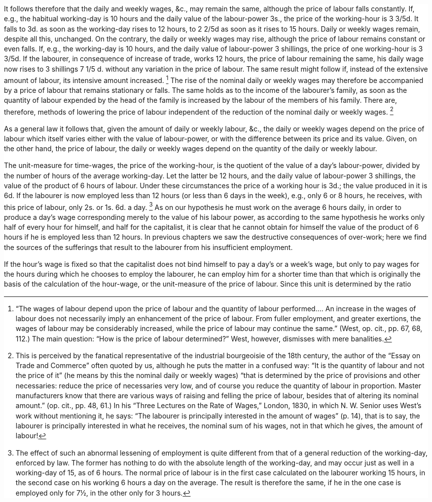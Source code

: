 

It follows therefore that the daily and weekly wages, &amp;c.,
may remain the same, although the price of labour falls constantly. If,
e.g., the habitual working-day is 10 hours and the daily value of the labour-power
3s., the price of the working-hour is 3 3/5d. It falls to 3d. as soon as
the working-day rises to 12 hours, to 2 2/5d as soon as it rises to 15
hours. Daily or weekly wages remain, despite all this, unchanged. On the
contrary, the daily or weekly wages may rise, although the price of labour
remains constant or even falls. If, e.g., the working-day is 10 hours,
and the daily value of labour-power 3 shillings, the price of one working-hour
is 3 3/5d. If the labourer, in consequence of increase of trade, works
12 hours, the price of labour remaining the same, his daily wage now rises
to 3 shillings 7 1/5 d. without any variation in the price of labour. The
same result might follow if, instead of the extensive amount of labour,
its intensive amount increased. [^3]
The rise of the nominal daily or weekly wages may therefore be accompanied by a price of labour
that remains stationary or falls. The same holds as to the income of the
labourer&#8217;s family, as soon as the quantity of labour expended by the head
of the family is increased by the labour of the members of his family.
There are, therefore, methods of lowering the price of labour independent
of the reduction of the nominal daily or weekly wages. [^4]

As a general law it follows that, given the amount of daily or
weekly labour, &amp;c., the daily or weekly wages depend on the price
of labour which itself varies either with the value of labour-power, or
with the difference between its price and its value. Given, on the other
hand, the price of labour, the daily or weekly wages depend on the quantity
of the daily or weekly labour.


The unit-measure for time-wages, the price of the working-hour,
is the quotient of the value of a day&#8217;s labour-power, divided by the number
of hours of the average working-day. Let the latter be 12 hours, and the
daily value of labour-power 3 shillings, the value of the product of 6
hours of labour. Under these circumstances the price of a working hour
is 3d.; the value produced in it is 6d. If the labourer is now employed
less than 12 hours (or less than 6 days in the week), e.g., only 6 or 8
hours, he receives, with this price of labour, only 2s. or 1s. 6d. a day.
[^5] As on our hypothesis he must work on the average
6 hours daily, in order to produce a day&#8217;s wage corresponding merely to
the value of his labour power, as according to the same hypothesis he works
only half of every hour for himself, and half for the capitalist, it is
clear that he cannot obtain for himself the value of the product of 6 hours
if he is employed less than 12 hours. In previous chapters we saw the destructive
consequences of over-work; here we find the sources of the sufferings that
result to the labourer from his insufficient employment.

If the hour&#8217;s wage is fixed so that the capitalist does not bind
himself to pay a day&#8217;s or a week&#8217;s wage, but only to pay wages for the
hours during which he chooses to employ the labourer, he can employ him
for a shorter time than that which is originally the basis of the calculation
of the hour-wage, or the unit-measure of the price of labour. Since this
unit is determined by the ratio


[^1]: The value of money itself is here always supposed constant.
[^2]: &#8220;The price of labour is the sum paid for a given quantity of labour.&#8221; (Sir Edward West, &#8220;Price of Corn and Wages of Labour,&#8221; London, 1836, p. 67.) West is the author of the anonymous &#8220;Essay on the Application of Capital to Land.&#8221; by a Fellow of the University College of Oxford, London, 1815. An epoch-making work in the history of Political Economy.
[^3]: &#8220;The wages of labour depend upon the price of labour and the quantity of labour performed.... An increase in the wages of labour does not necessarily imply an enhancement of the price of labour. From fuller employment, and greater exertions, the wages of labour may be considerably increased, while the price of labour may continue the same.&#8221; (West, op. cit., pp. 67, 68, 112.) The main question: &#8220;How is the price of labour determined?&#8221; West, however, dismisses with mere banalities.
[^4]: This is perceived by the fanatical representative of the industrial bourgeoisie of the 18th century, the author of the &#8220;Essay on Trade and Commerce&#8221; often quoted by us, although he puts the matter in a confused way: &#8220;It is the quantity of labour and not the price of it&#8221; (he means by this the nominal daily or weekly wages) &#8220;that is determined by the price of provisions and other necessaries: reduce the price of necessaries very low, and of course you reduce the quantity of labour in proportion. Master manufacturers know that there are various ways of raising and felling the price of labour, besides that of altering its nominal amount.&#8221; (op. cit., pp. 48, 61.) In his &#8220;Three Lectures on the Rate of Wages,&#8221; London, 1830, in which N. W. Senior uses West&#8217;s work without mentioning it, he says: &#8220;The labourer is principally interested in the amount of wages&#8221; (p. 14), that is to say, the labourer is principally interested in what he receives, the nominal sum of his wages, not in that which he gives, the amount of labour!
[^5]: The effect of such an abnormal lessening of employment is quite different from that of a general reduction of the working-day, enforced by law. The former has nothing to do with the absolute length of the working-day, and may occur just as well in a working-day of 15, as of 6 hours. The normal price of labour is in the first case calculated on the labourer working 15 hours, in the second case on his working 6 hours a day on the average. The result is therefore the same, if he in the one case is employed only for 7&frac12;, in the other only for 3 hours.
[^6]: &#8220;The rate of payment for overtime (in lace-making) is so small, from &frac12; d. and &frac34; d. to 2d. per hour, that it stands in painful contrast to the amount of injury produced to the health and stamina of the workpeople.... The small amount thus earned is also often obliged to be spent in extra nourishment.&#8221; (&#8220;Child.Empl.Com., II. Rep.,&#8221; p. xvi., n. 117.)
[^7]: E.g., in paper-staining before the recent introduction into this trade of the Factory Act. &#8220;We work on with no stoppage for meals, so that the day&#8217;s work of 10&frac12; hours is finished by 4:30 p.m., and all after that is over-time, and we seldom leave off working before 6 p.m., so that we are really working over-time the whole year round.&#8221; (Mr. Smith&#8217;s &#8220;Evidence in Child. Empl. Com., 1. Rep.,&#8221; p. 125.)
[^8]: E.g., in the Scotch bleaching-works. &#8220;In some parts of Scotland this trade&#8221; (before the introduction of the Factory Act in 1862) &#8220;was carried on by a system of over-time, i.e., ten hours a day were the regular hours of work, for which a nominal wage of 1s. 2d. per day was paid to a man, there being every day over-time for three or four hours, paid at the rate of 3d. per hour. The effect of this system ... a man could not earn more than 8s. per week when working the ordinary hours ... without over-time they could not earn a fair day&#8217;s wages.&#8221; (&#8220;Rept. of Insp. of Factories,&#8221; April 30th, 1863, p. 10.) &#8220;The higher wages, for getting adult males to work longer hours, are a temptation too strong to be resisted.&#8221; (&#8220;Rept. of Insp. of Fact.,&#8221; April 30th, 1848, p. 5.) The book-binding trade in the city of London employs very many young girls from 14 to 15 years old, and that under indentures which prescribe certain definite hours of labour. Nevertheless, they work in the last week of each month until 10, 11, 12, or 1 o&#8217;clock at night, along with the older labourers, in a very mixed company. &#8220;The masters tempt them by extra pay and supper,&#8221; which they eat in neighboring public houses. The great debauchery thus produced among these &#8220;young immortals&#8221; (&#8220;Children&#8217;s Employment Comm., V. Rept.,&#8221; p. 44, n. 191) is compensated by the fact that among the rest many Bibles and religious books are bound by them.
[^9]: See &#8220;Reports of lnsp. of Fact.,&#8221; 30th April, 1863, p. 10. With very accurate appreciation of the state of things, the London labourers employed in the building trades declared, during the great strike and lock-out of 1860, that they would only accept wages by the hour under two conditions: (1), that, with the price of the working-hour, a normal working day of 9 and 10 hours respectively should be fixed, and that the price of the hour for the 10 hours&#8217; working-day should be higher than that for the hour of the 9 hours working-day; (2), that every hour beyond the normal working-day should be reckoned as over-time and proportionally more highly paid.
[^10]: &#8220;It is a very notable thing, too, that where long hours are the rule, small wages are also so.&#8221; (&#8220;Report of Insp. of Fact.,&#8221; 31st. Oct., 1863, p. 9.) &#8220;The work which obtains the scanty pittance of food, is, for the most part, excessively prolonged.&#8221; (&#8220;Public Health, Sixth Report,&#8221; 1864, p. 15.)
[^11]: &#8220;Report of Inspectors of Fact.,&#8221; 30th April, 1860, pp. 31, 32.
[^12]: The hand nail-makers in England, e.g., have, on account of the low price of labour, to work 15 hours a day in order to hammer out their miserable weekly wage. &#8220;It&#8217;s a great many hours in a day (6 a.m. to 8 p.m.), and he has to work hard all the time to get 11 d. or 1s., and there is the wear of the tools, the cost of firing, and something for waste iron to go out of this, which takes off altogether 2&frac12;d. or 3d.&#8221; (&#8220;Children&#8217;s Employment Com., III. Report,&#8221; p. 136, n. 671.) The women earn by the same working-time a week&#8217;s wage of only 5 shillings. (l.c., p. 137, n. 674.)
[^13]: If a factory-hand, e.g., refused to work the customary long hours, &#8220;he would very shortly be replaced by somebody who would work any length of time, and thus be thrown out of employment.&#8221; (&#8220;Reports of Inspectors of Factories,&#8221; 30th April, 1848. Evidence, p. 39, n. 58.) &#8220;If one man performs the work of two... the rate of profits will generally be raised ... in consequence of the additional supply of labour having diminished its price.&#8221; (Senior, l.c., p. 15.)
[^14]: &#8220;Children&#8217;s Employment Com., III Rep.,&#8221; Evidence, p. 66, n. 22.
[^15]: &#8220;Report, &amp;c., Relative to the Grievances Complained of by the Journeymen Bakers.&#8221; London, 1862, p. 411, and ib. Evidence, notes 479, 359, 27. Anyhow the full-priced bakers, as was mentioned above, and as their spokesman, Bennett, himself admits, make their men &#8220;generally begin work at 11 p.m. ... up to 8 o&#8217;clock the next morning.... They are then engaged all day long ... as late as 7 o&#8217;clock in the evening.&#8221; (l.c., p. 22.)